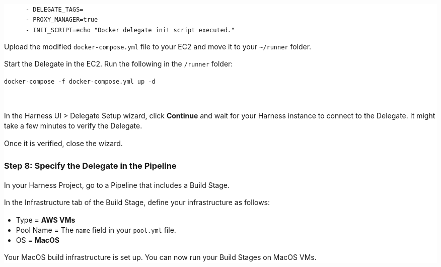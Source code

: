 ```
      - DELEGATE_TAGS=  
      - PROXY_MANAGER=true  
      - INIT_SCRIPT=echo "Docker delegate init script executed."  

```
Upload the modified `docker-compose.yml` file to your EC2 and move it to your `~/runner` folder.

Start the Delegate in the EC2. Run the following in the `/runner` folder:


```
docker-compose -f docker-compose.yml up -d
```
 

In the Harness UI > Delegate Setup wizard, click **Continue** and wait for your Harness instance to connect to the Delegate. It might take a few minutes to verify the Delegate.

Once it is verified, close the wizard.

### Step 8: Specify the Delegate in the Pipeline

In your Harness Project, go to a Pipeline that includes a Build Stage.

In the Infrastructure tab of the Build Stage, define your infrastructure as follows:

* Type = **AWS VMs**
* Pool Name = The `name` field in your `pool.yml` file.
* OS = **MacOS**

Your MacOS build infrastructure is set up. You can now run your Build Stages on MacOS VMs. 

